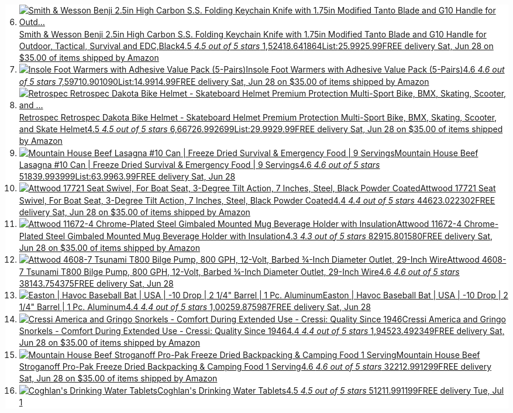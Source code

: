   6. [![Smith & Wesson Benji 2.5in High Carbon S.S. Folding Keychain Knife with 1.75in Modified Tanto Blade and G10 Handle for Outd…](https://m.media-amazon.com/images/I/31g5xmBwazL._SR240,220_.jpg)Smith & Wesson Benji 2.5in High Carbon S.S. Folding Keychain Knife with 1.75in Modified Tanto Blade and G10 Handle for Outdoor, Tactical, Survival and EDC,Black4.5 _4.5 out of 5 stars_ 1,524$18.64$1864List:$25.99$25.99FREE delivery Sat, Jun 28 on $35.00 of items shipped by Amazon](https://www.amazon.com/Folding-Keychain-Modified-Tactical-Survival/dp/B07Z8L249T?pf_rd_p=16c0d099-0458-4dd5-a219-1db87b148466&pf_rd_r=3258DR95VB2N52TVNE65&ref_=so_l0_mshov_dailydeals_B07Z8L249T)
  7. [![Insole Foot Warmers with Adhesive Value Pack \(5-Pairs\)](https://m.media-amazon.com/images/I/41D221Tz06L._SR240,220_.jpg)Insole Foot Warmers with Adhesive Value Pack (5-Pairs)4.6 _4.6 out of 5 stars_ 7,597$10.90$1090List:$14.99$14.99FREE delivery Sat, Jun 28 on $35.00 of items shipped by Amazon](https://www.amazon.com/HotHands-Insole-Warmers-Adhesive-5-Pairs/dp/B007BI45KK?pf_rd_p=16c0d099-0458-4dd5-a219-1db87b148466&pf_rd_r=3258DR95VB2N52TVNE65&ref_=so_l0_mshov_dailydeals_B007BI45KK)
  8. [![Retrospec Retrospec Dakota Bike Helmet - Skateboard Helmet Premium Protection Multi-Sport Bike, BMX, Skating, Scooter, and …](https://m.media-amazon.com/images/I/414nieIUVAS._SR240,220_.jpg)Retrospec Retrospec Dakota Bike Helmet - Skateboard Helmet Premium Protection Multi-Sport Bike, BMX, Skating, Scooter, and Skate Helmet4.5 _4.5 out of 5 stars_ 6,667$26.99$2699List:$29.99$29.99FREE delivery Sat, Jun 28 on $35.00 of items shipped by Amazon](https://www.amazon.com/Retrospec-Dakota-Bicycle-Skateboard-Helmet/dp/B094Q56PF3?pf_rd_p=16c0d099-0458-4dd5-a219-1db87b148466&pf_rd_r=3258DR95VB2N52TVNE65&ref_=so_l0_mshov_dailydeals_B094Q56PF3)
  9. [![Mountain House Beef Lasagna #10 Can | Freeze Dried Survival & Emergency Food | 9 Servings](https://m.media-amazon.com/images/I/41yxTYXq3BL._SR240,220_.jpg)Mountain House Beef Lasagna #10 Can | Freeze Dried Survival & Emergency Food | 9 Servings4.6 _4.6 out of 5 stars_ 518$39.99$3999List:$63.99$63.99FREE delivery Sat, Jun 28](https://www.amazon.com/Mountain-House-Lasagna-Survival-Emergency/dp/B084BTW6LT?pf_rd_p=16c0d099-0458-4dd5-a219-1db87b148466&pf_rd_r=3258DR95VB2N52TVNE65&ref_=so_l0_mshov_dailydeals_B084BTW6LT)
  10. [![Attwood 17721 Seat Swivel, For Boat Seat, 3-Degree Tilt Action, 7 Inches, Steel, Black Powder Coated](https://m.media-amazon.com/images/I/41xxCEeSmwL._SR240,220_.jpg)Attwood 17721 Seat Swivel, For Boat Seat, 3-Degree Tilt Action, 7 Inches, Steel, Black Powder Coated4.4 _4.4 out of 5 stars_ 446$23.02$2302FREE delivery Sat, Jun 28 on $35.00 of items shipped by Amazon](https://www.amazon.com/Attwood-Corporation-Swivel-3-Degree-Black/dp/B0053HQ7NE?pf_rd_p=16c0d099-0458-4dd5-a219-1db87b148466&pf_rd_r=3258DR95VB2N52TVNE65&ref_=so_l0_mshov_dailydeals_B0053HQ7NE)
  11. [![Attwood 11672-4 Chrome-Plated Steel Gimbaled Mounted Mug Beverage Holder with Insulation](https://m.media-amazon.com/images/I/41-6qSAy+4L._SR240,220_.jpg)Attwood 11672-4 Chrome-Plated Steel Gimbaled Mounted Mug Beverage Holder with Insulation4.3 _4.3 out of 5 stars_ 829$15.80$1580FREE delivery Sat, Jun 28 on $35.00 of items shipped by Amazon](https://www.amazon.com/attwood-11672-4-Chrome-Plated-Gimbaled-Insulation/dp/B001O0D6D8?pf_rd_p=16c0d099-0458-4dd5-a219-1db87b148466&pf_rd_r=3258DR95VB2N52TVNE65&ref_=so_l0_mshov_dailydeals_B001O0D6D8)
  12. [![Attwood 4608-7 Tsunami T800 Bilge Pump, 800 GPH, 12-Volt, Barbed ¾-Inch Diameter Outlet, 29-Inch Wire](https://m.media-amazon.com/images/I/41RMzmiZqwL._SR240,220_.jpg)Attwood 4608-7 Tsunami T800 Bilge Pump, 800 GPH, 12-Volt, Barbed ¾-Inch Diameter Outlet, 29-Inch Wire4.6 _4.6 out of 5 stars_ 381$43.75$4375FREE delivery Sat, Jun 28](https://www.amazon.com/Attwood-4608-7-Tsunami-T800-Bilge/dp/B001O0D6II?pf_rd_p=16c0d099-0458-4dd5-a219-1db87b148466&pf_rd_r=3258DR95VB2N52TVNE65&ref_=so_l0_mshov_dailydeals_B001O0D6II)
  13. [![Easton | Havoc Baseball Bat | USA | -10 Drop | 2 1/4" Barrel | 1 Pc. Aluminum](https://m.media-amazon.com/images/I/31b+ZI2HyHL._SR240,220_.jpg)Easton | Havoc Baseball Bat | USA | -10 Drop | 2 1/4" Barrel | 1 Pc. Aluminum4.4 _4.4 out of 5 stars_ 1,002$59.87$5987FREE delivery Sat, Jun 28](https://www.amazon.com/Easton-HAVOC-10-USA-Baseball/dp/B09BG2YWCG?pf_rd_p=16c0d099-0458-4dd5-a219-1db87b148466&pf_rd_r=3258DR95VB2N52TVNE65&ref_=so_l0_mshov_dailydeals_B09BG2YWCG)
  14. [![Cressi America and Gringo Snorkels - Comfort During Extended Use - Cressi: Quality Since 1946](https://m.media-amazon.com/images/I/31YULipXtsL._SR240,220_.jpg)Cressi America and Gringo Snorkels - Comfort During Extended Use - Cressi: Quality Since 19464.4 _4.4 out of 5 stars_ 1,945$23.49$2349FREE delivery Sat, Jun 28 on $35.00 of items shipped by Amazon](https://www.amazon.com/Cressi-Classic-Snorkel-Diving-Spearfishing/dp/B001OEH7SE?pf_rd_p=16c0d099-0458-4dd5-a219-1db87b148466&pf_rd_r=3258DR95VB2N52TVNE65&ref_=so_l0_mshov_dailydeals_B001OEH7SE)
  15. [![Mountain House Beef Stroganoff Pro-Pak Freeze Dried Backpacking & Camping Food 1 Serving](https://m.media-amazon.com/images/I/41VncO0nknL._SR240,220_.jpg)Mountain House Beef Stroganoff Pro-Pak Freeze Dried Backpacking & Camping Food 1 Serving4.6 _4.6 out of 5 stars_ 322$12.99$1299FREE delivery Sat, Jun 28 on $35.00 of items shipped by Amazon](https://www.amazon.com/Mountain-House-Stroganoff-Noodles-Backpacking/dp/B08QYMLC3R?pf_rd_p=16c0d099-0458-4dd5-a219-1db87b148466&pf_rd_r=3258DR95VB2N52TVNE65&ref_=so_l0_mshov_dailydeals_B08QYMLC3R)
  16. [![Coghlan's Drinking Water Tablets](https://m.media-amazon.com/images/I/51blX9lTRIL._SR240,220_.jpg)Coghlan's Drinking Water Tablets4.5 _4.5 out of 5 stars_ 512$11.99$1199FREE delivery Tue, Jul 1](https://www.amazon.com/Coghlans-Drinking-Water-Tablets-50/dp/B000ESB8WW?pf_rd_p=16c0d099-0458-4dd5-a219-1db87b148466&pf_rd_r=3258DR95VB2N52TVNE65&ref_=so_l0_mshov_dailydeals_B000ESB8WW)